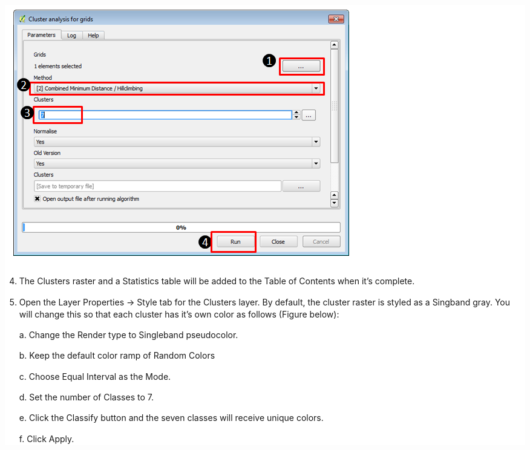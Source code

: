 ![Cluster Analysis Tool Settings](figures/Cluster_Analysis_Tool_Settings.png "Cluster Analysis Tool Settings")

4. The Clusters raster and a Statistics table will be added to the Table of Contents when it’s complete.

5. Open the Layer Properties -> Style tab for the Clusters layer. By default, the cluster raster is styled as a Singband gray. You will change this so that each cluster has it’s own color as follows (Figure below):

	a.	Change the Render type to Singleband pseudocolor.

	b.	Keep the default color ramp of Random Colors

	c.	Choose Equal Interval as the Mode.

	d.	Set the number of Classes to 7.

	e.	Click the Classify button and the seven classes will receive unique colors.

	f.	Click Apply.
